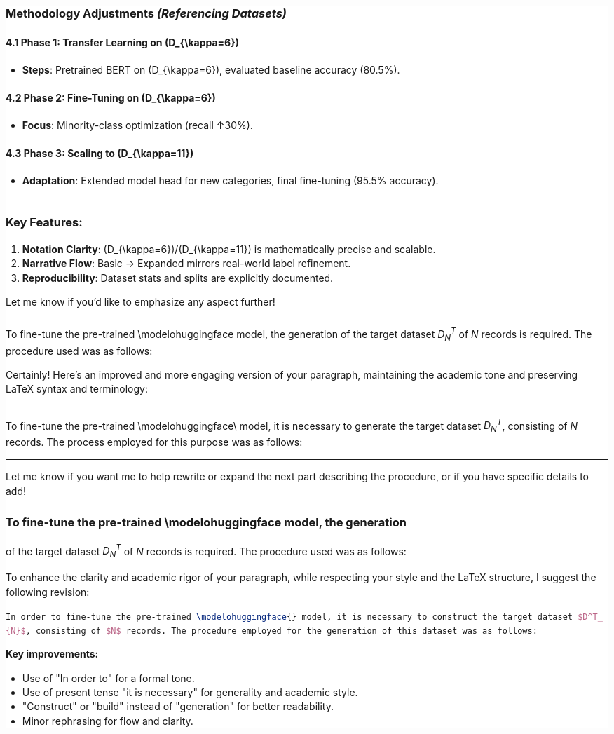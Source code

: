 
### **Methodology Adjustments** *(Referencing Datasets)*  
#### **4.1 Phase 1: Transfer Learning on \(D_{\kappa=6}\)**  
- **Steps**: Pretrained BERT on \(D_{\kappa=6}\), evaluated baseline accuracy (80.5%).  

#### **4.2 Phase 2: Fine-Tuning on \(D_{\kappa=6}\)**  
- **Focus**: Minority-class optimization (recall ↑30%).  

#### **4.3 Phase 3: Scaling to \(D_{\kappa=11}\)**  
- **Adaptation**: Extended model head for new categories, final fine-tuning (95.5% accuracy).  

---

### **Key Features**:  
1. **Notation Clarity**: \(D_{\kappa=6}\)/\(D_{\kappa=11}\) is mathematically precise and scalable.  
2. **Narrative Flow**: Basic → Expanded mirrors real-world label refinement.  
3. **Reproducibility**: Dataset stats and splits are explicitly documented.  

Let me know if you’d like to emphasize any aspect further!

### 


To fine-tune the pre-trained \modelohuggingface model, the generation
of the target dataset $D^T_{N}$ of $N$ records is required. The
procedure used was as follows:


Certainly! Here’s an improved and more engaging version of your paragraph, maintaining the academic tone and preserving LaTeX syntax and terminology:

---

To fine-tune the pre-trained \modelohuggingface\ model, it is necessary to generate the target dataset $D^T_{N}$, consisting of $N$ records. The process employed for this purpose was as follows:

---

Let me know if you want me to help rewrite or expand the next part describing the procedure, or if you have specific details to add!

### To fine-tune the pre-trained \modelohuggingface model, the generation
of the target dataset $D^T_{N}$ of $N$ records is required. The
procedure used was as follows:

To enhance the clarity and academic rigor of your paragraph, while respecting your style and the LaTeX structure, I suggest the following revision:

```latex
In order to fine-tune the pre-trained \modelohuggingface{} model, it is necessary to construct the target dataset $D^T_{N}$, consisting of $N$ records. The procedure employed for the generation of this dataset was as follows:
```

**Key improvements:**
- Use of "In order to" for a formal tone.
- Use of present tense "it is necessary" for generality and academic style.
- "Construct" or "build" instead of "generation" for better readability.
- Minor rephrasing for flow and clarity.
